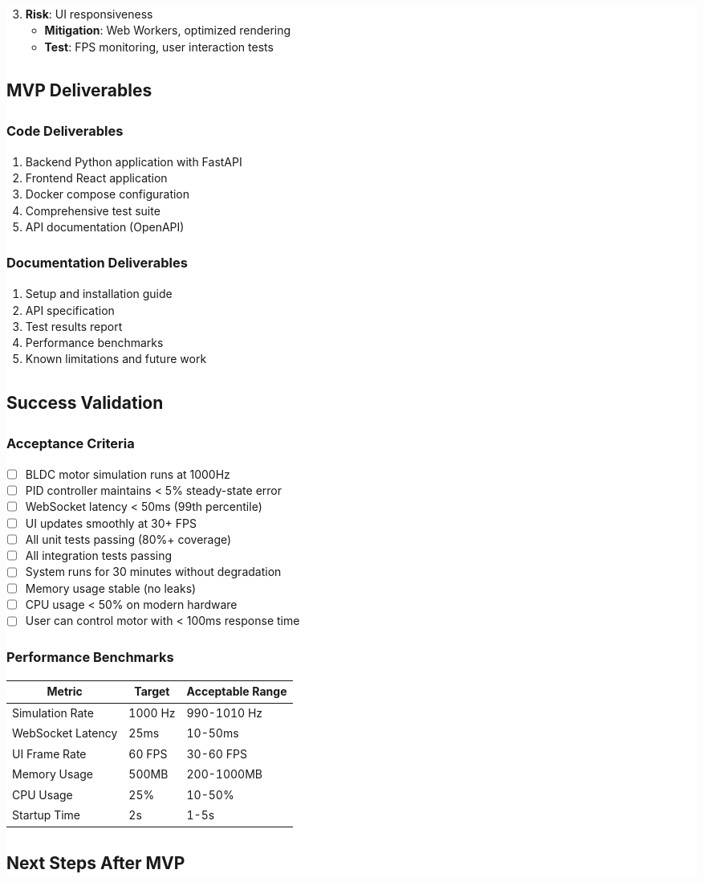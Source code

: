 3. **Risk**: UI responsiveness
   - **Mitigation**: Web Workers, optimized rendering
   - **Test**: FPS monitoring, user interaction tests

## MVP Deliverables

### Code Deliverables
1. Backend Python application with FastAPI
2. Frontend React application
3. Docker compose configuration
4. Comprehensive test suite
5. API documentation (OpenAPI)

### Documentation Deliverables
1. Setup and installation guide
2. API specification
3. Test results report
4. Performance benchmarks
5. Known limitations and future work

## Success Validation

### Acceptance Criteria
- [ ] BLDC motor simulation runs at 1000Hz
- [ ] PID controller maintains < 5% steady-state error
- [ ] WebSocket latency < 50ms (99th percentile)
- [ ] UI updates smoothly at 30+ FPS
- [ ] All unit tests passing (80%+ coverage)
- [ ] All integration tests passing
- [ ] System runs for 30 minutes without degradation
- [ ] Memory usage stable (no leaks)
- [ ] CPU usage < 50% on modern hardware
- [ ] User can control motor with < 100ms response time

### Performance Benchmarks
| Metric | Target | Acceptable Range |
|--------|--------|------------------|
| Simulation Rate | 1000 Hz | 990-1010 Hz |
| WebSocket Latency | 25ms | 10-50ms |
| UI Frame Rate | 60 FPS | 30-60 FPS |
| Memory Usage | 500MB | 200-1000MB |
| CPU Usage | 25% | 10-50% |
| Startup Time | 2s | 1-5s |

## Next Steps After MVP
